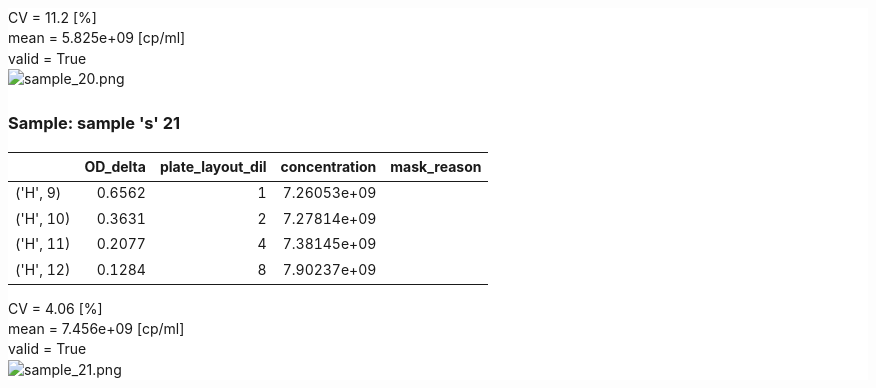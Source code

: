 CV = 11.2 [%]  
mean = 5.825e+09 [cp/ml]  
valid = True  
![sample_20.png](img/sample_20.png)

### Sample: sample 's' 21

|           |   OD_delta |   plate_layout_dil |   concentration | mask_reason   |
|:----------|-----------:|-------------------:|----------------:|:--------------|
| ('H', 9)  |     0.6562 |                  1 |     7.26053e+09 |               |
| ('H', 10) |     0.3631 |                  2 |     7.27814e+09 |               |
| ('H', 11) |     0.2077 |                  4 |     7.38145e+09 |               |
| ('H', 12) |     0.1284 |                  8 |     7.90237e+09 |               |

CV = 4.06 [%]  
mean = 7.456e+09 [cp/ml]  
valid = True  
![sample_21.png](img/sample_21.png)

